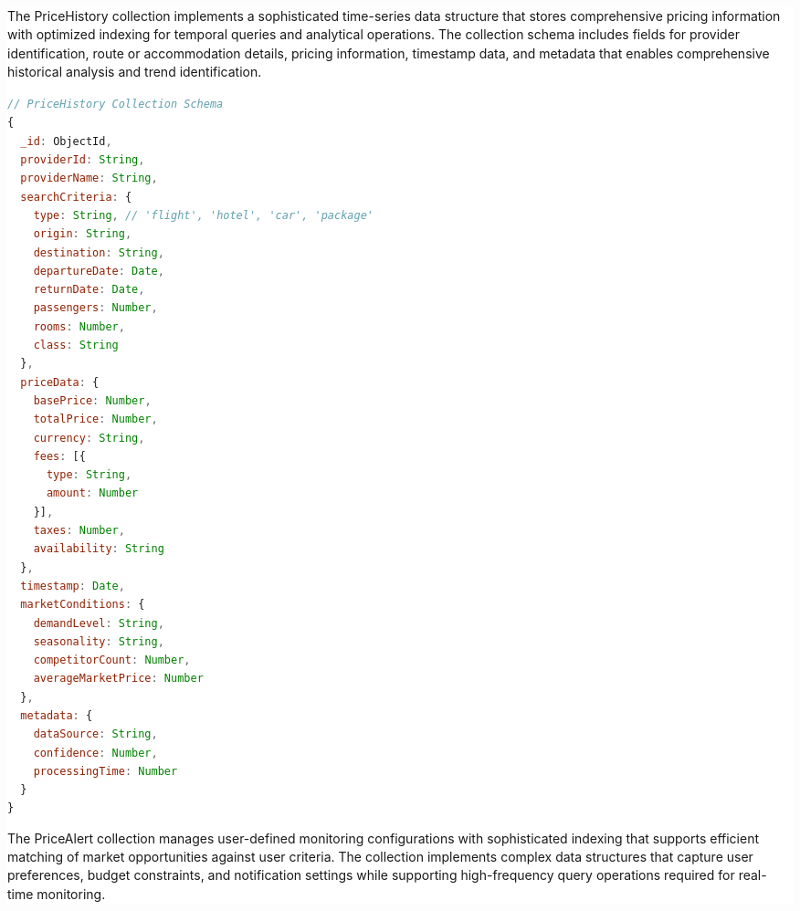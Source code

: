 The PriceHistory collection implements a sophisticated time-series data structure that stores comprehensive pricing information with optimized indexing for temporal queries and analytical operations. The collection schema includes fields for provider identification, route or accommodation details, pricing information, timestamp data, and metadata that enables comprehensive historical analysis and trend identification.

```javascript
// PriceHistory Collection Schema
{
  _id: ObjectId,
  providerId: String,
  providerName: String,
  searchCriteria: {
    type: String, // 'flight', 'hotel', 'car', 'package'
    origin: String,
    destination: String,
    departureDate: Date,
    returnDate: Date,
    passengers: Number,
    rooms: Number,
    class: String
  },
  priceData: {
    basePrice: Number,
    totalPrice: Number,
    currency: String,
    fees: [{
      type: String,
      amount: Number
    }],
    taxes: Number,
    availability: String
  },
  timestamp: Date,
  marketConditions: {
    demandLevel: String,
    seasonality: String,
    competitorCount: Number,
    averageMarketPrice: Number
  },
  metadata: {
    dataSource: String,
    confidence: Number,
    processingTime: Number
  }
}
```

The PriceAlert collection manages user-defined monitoring configurations with sophisticated indexing that supports efficient matching of market opportunities against user criteria. The collection implements complex data structures that capture user preferences, budget constraints, and notification settings while supporting high-frequency query operations required for real-time monitoring.
